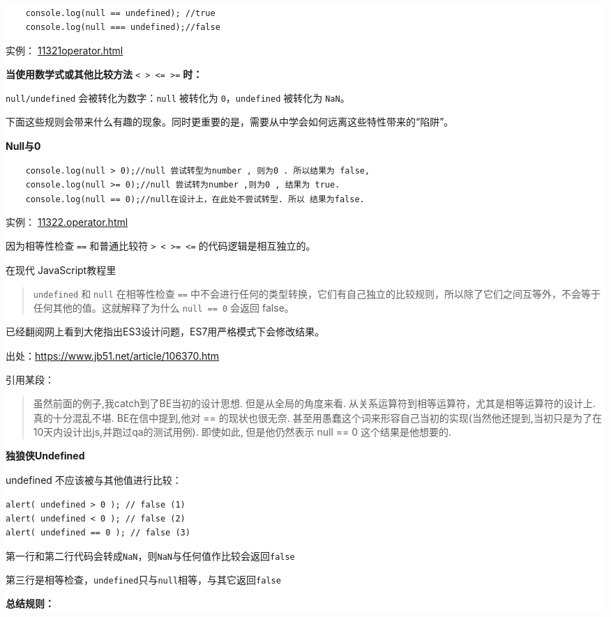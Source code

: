 ```
    console.log(null == undefined); //true
    console.log(null === undefined);//false
```

实例： [11321operator.html](11321operator.html) 



**当使用数学式或其他比较方法** `< > <= >=` **时：**

`null/undefined` 会被转化为数字：`null` 被转化为 `0`，`undefined` 被转化为 `NaN`。



下面这些规则会带来什么有趣的现象。同时更重要的是，需要从中学会如何远离这些特性带来的“陷阱”。

**Null与0**

```
    console.log(null > 0);//null 尝试转型为number , 则为0 . 所以结果为 false, 
    console.log(null >= 0);//null 尝试转为number ,则为0 , 结果为 true. 
    console.log(null == 0);//null在设计上，在此处不尝试转型. 所以 结果为false. 
```

实例： [11322.operator.html](11322.operator.html) 

因为相等性检查 `==` 和普通比较符 `> < >= <=` 的代码逻辑是相互独立的。



在现代 JavaScript教程里

> `undefined` 和 `null` 在相等性检查 `==` 中不会进行任何的类型转换，它们有自己独立的比较规则，所以除了它们之间互等外，不会等于任何其他的值。这就解释了为什么 `null == 0` 会返回 false。



已经翻阅网上看到大佬指出ES3设计问题，ES7用严格模式下会修改结果。

出处：https://www.jb51.net/article/106370.htm

引用某段：

> 虽然前面的例子,我catch到了BE当初的设计思想. 但是从全局的角度来看. 从关系运算符到相等运算符，尤其是相等运算符的设计上. 真的十分混乱不堪. BE在信中提到,他对 == 的现状也很无奈. 甚至用愚蠢这个词来形容自己当初的实现(当然他还提到,当初只是为了在10天内设计出js,并跑过qa的测试用例). 即使如此, 但是他仍然表示 null == 0 这个结果是他想要的. 





**独狼侠Undefined**

undefined 不应该被与其他值进行比较：

```
alert( undefined > 0 ); // false (1)
alert( undefined < 0 ); // false (2)
alert( undefined == 0 ); // false (3)
```

第一行和第二行代码会转成`NaN`，则`NaN`与任何值作比较会返回`false`

第三行是相等检查，`undefined`只与`null`相等，与其它返回`false`



**总结规则：**
